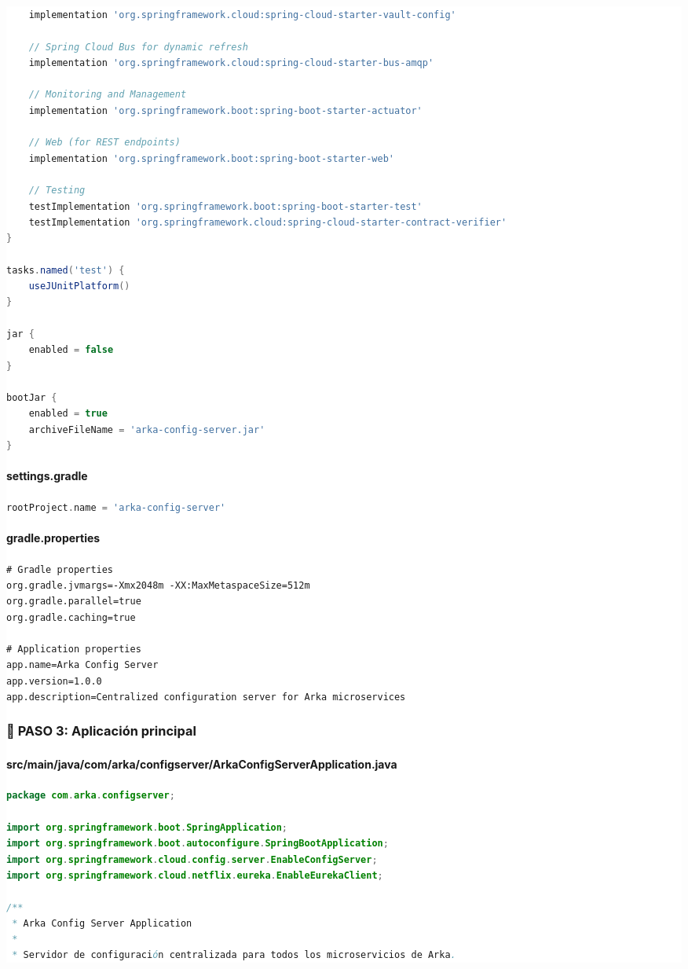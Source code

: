 ```gradle
    implementation 'org.springframework.cloud:spring-cloud-starter-vault-config'
    
    // Spring Cloud Bus for dynamic refresh
    implementation 'org.springframework.cloud:spring-cloud-starter-bus-amqp'
    
    // Monitoring and Management
    implementation 'org.springframework.boot:spring-boot-starter-actuator'
    
    // Web (for REST endpoints)
    implementation 'org.springframework.boot:spring-boot-starter-web'
    
    // Testing
    testImplementation 'org.springframework.boot:spring-boot-starter-test'
    testImplementation 'org.springframework.cloud:spring-cloud-starter-contract-verifier'
}

tasks.named('test') {
    useJUnitPlatform()
}

jar {
    enabled = false
}

bootJar {
    enabled = true
    archiveFileName = 'arka-config-server.jar'
}
```

#### **settings.gradle**
```gradle
rootProject.name = 'arka-config-server'
```

#### **gradle.properties**
```properties
# Gradle properties
org.gradle.jvmargs=-Xmx2048m -XX:MaxMetaspaceSize=512m
org.gradle.parallel=true
org.gradle.caching=true

# Application properties
app.name=Arka Config Server
app.version=1.0.0
app.description=Centralized configuration server for Arka microservices
```

### 🚀 **PASO 3: Aplicación principal**

#### **src/main/java/com/arka/configserver/ArkaConfigServerApplication.java**
```java
package com.arka.configserver;

import org.springframework.boot.SpringApplication;
import org.springframework.boot.autoconfigure.SpringBootApplication;
import org.springframework.cloud.config.server.EnableConfigServer;
import org.springframework.cloud.netflix.eureka.EnableEurekaClient;

/**
 * Arka Config Server Application
 * 
 * Servidor de configuración centralizada para todos los microservicios de Arka.
```